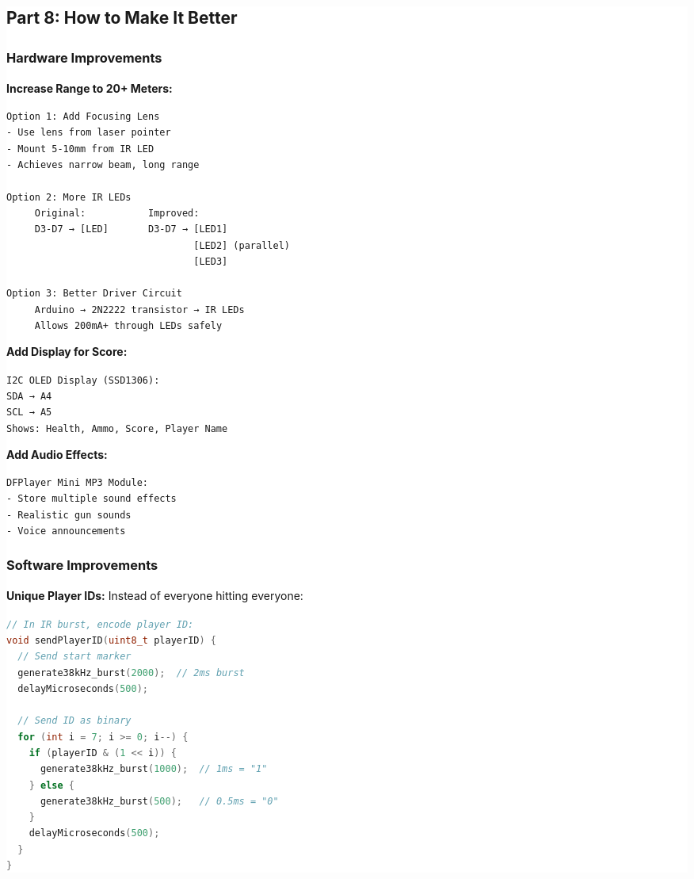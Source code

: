 
## Part 8: How to Make It Better

### Hardware Improvements

**Increase Range to 20+ Meters:**
```
Option 1: Add Focusing Lens
- Use lens from laser pointer
- Mount 5-10mm from IR LED
- Achieves narrow beam, long range

Option 2: More IR LEDs
     Original:           Improved:
     D3-D7 → [LED]       D3-D7 → [LED1]
                                 [LED2] (parallel)
                                 [LED3]

Option 3: Better Driver Circuit
     Arduino → 2N2222 transistor → IR LEDs
     Allows 200mA+ through LEDs safely
```

**Add Display for Score:**
```
I2C OLED Display (SSD1306):
SDA → A4
SCL → A5
Shows: Health, Ammo, Score, Player Name
```

**Add Audio Effects:**
```
DFPlayer Mini MP3 Module:
- Store multiple sound effects
- Realistic gun sounds
- Voice announcements
```

### Software Improvements

**Unique Player IDs:**
Instead of everyone hitting everyone:
```cpp
// In IR burst, encode player ID:
void sendPlayerID(uint8_t playerID) {
  // Send start marker
  generate38kHz_burst(2000);  // 2ms burst
  delayMicroseconds(500);
  
  // Send ID as binary
  for (int i = 7; i >= 0; i--) {
    if (playerID & (1 << i)) {
      generate38kHz_burst(1000);  // 1ms = "1"
    } else {
      generate38kHz_burst(500);   // 0.5ms = "0"
    }
    delayMicroseconds(500);
  }
}
```
